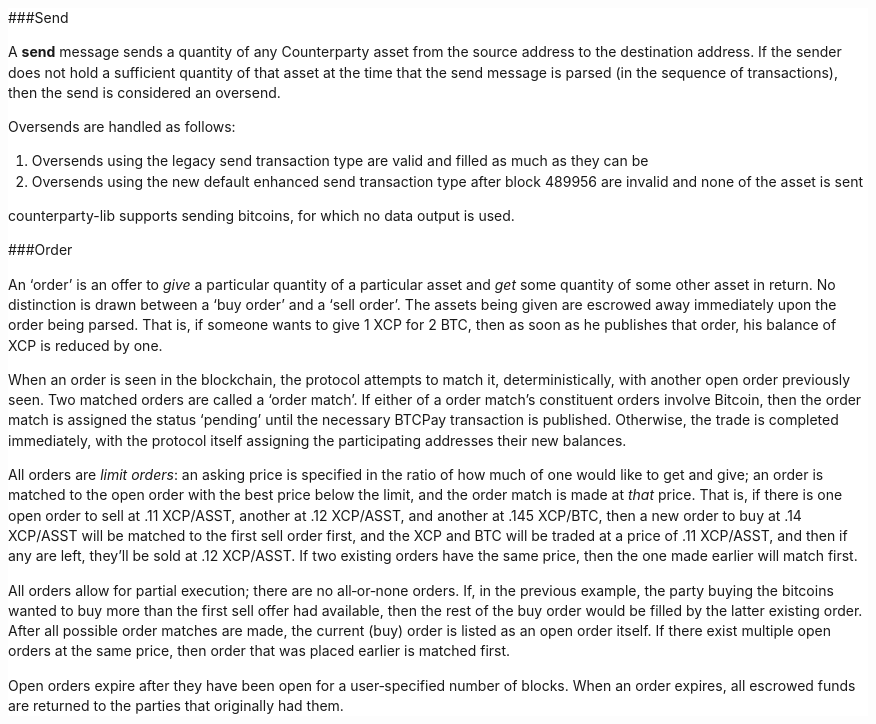 ###Send

A **send** message sends a quantity of any Counterparty asset from the
source address to the destination address. If the sender does not hold a
sufficient quantity of that asset at the time that the send message is
parsed (in the sequence of transactions), then the send is considered an
oversend. 

Oversends are handled as follows:

1) Oversends using the legacy send transaction type are valid and filled 
as much as they can be
2) Oversends using the new default enhanced send transaction type after 
block 489956 are invalid and none of the asset is sent

counterparty-lib supports sending bitcoins, for which no data output is
used.

###Order

An ‘order’ is an offer to *give* a particular quantity of a particular
asset and *get* some quantity of some other asset in return. No
distinction is drawn between a ‘buy order’ and a ‘sell order’. The
assets being given are escrowed away immediately upon the order being
parsed. That is, if someone wants to give 1 XCP for 2 BTC, then as soon
as he publishes that order, his balance of XCP is reduced by one.

When an order is seen in the blockchain, the protocol attempts to match
it, deterministically, with another open order previously seen. Two
matched orders are called a ‘order match’. If either of a order match’s
constituent orders involve Bitcoin, then the order match is assigned the
status ‘pending’ until the necessary BTCPay transaction is published.
Otherwise, the trade is completed immediately, with the protocol itself
assigning the participating addresses their new balances.

All orders are *limit orders*: an asking price is specified in the ratio
of how much of one would like to get and give; an order is matched to
the open order with the best price below the limit, and the order match
is made at *that* price. That is, if there is one open order to sell at
.11 XCP/ASST, another at .12 XCP/ASST, and another at .145 XCP/BTC, then
a new order to buy at .14 XCP/ASST will be matched to the first sell
order first, and the XCP and BTC will be traded at a price of .11
XCP/ASST, and then if any are left, they’ll be sold at .12 XCP/ASST. If
two existing orders have the same price, then the one made earlier will
match first.

All orders allow for partial execution; there are no all‐or‐none orders.
If, in the previous example, the party buying the bitcoins wanted to buy
more than the first sell offer had available, then the rest of the buy
order would be filled by the latter existing order. After all possible
order matches are made, the current (buy) order is listed as an open
order itself. If there exist multiple open orders at the same price,
then order that was placed earlier is matched first.

Open orders expire after they have been open for a user‐specified number
of blocks. When an order expires, all escrowed funds are returned to the
parties that originally had them.
